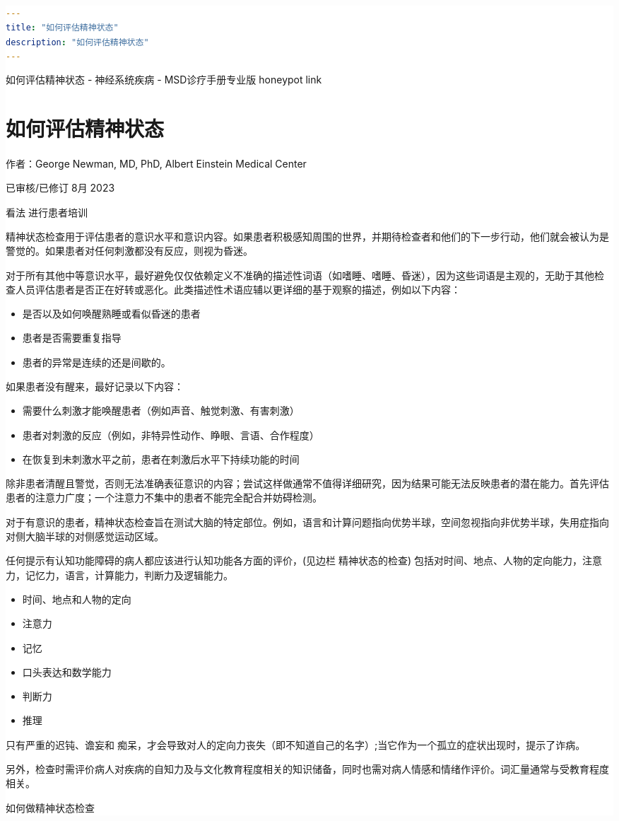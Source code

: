 ```yaml
---
title: "如何评估精神状态"
description: "如何评估精神状态"
---
```


﻿如何评估精神状态 \- 神经系统疾病 \- MSD诊疗手册专业版 honeypot link

# 如何评估精神状态

作者：George Newman, MD, PhD, Albert Einstein Medical Center

已审核/已修订 8月 2023

看法 进行患者培训

精神状态检查用于评估患者的意识水平和意识内容。如果患者积极感知周围的世界，并期待检查者和他们的下一步行动，他们就会被认为是警觉的。如果患者对任何刺激都没有反应，则视为昏迷。

对于所有其他中等意识水平，最好避免仅仅依赖定义不准确的描述性词语（如嗜睡、嗜睡、昏迷），因为这些词语是主观的，无助于其他检查人员评估患者是否正在好转或恶化。此类描述性术语应辅以更详细的基于观察的描述，例如以下内容：

- 是否以及如何唤醒熟睡或看似昏迷的患者

- 患者是否需要重复指导

- 患者的异常是连续的还是间歇的。


如果患者没有醒来，最好记录以下内容：

- 需要什么刺激才能唤醒患者（例如声音、触觉刺激、有害刺激）

- 患者对刺激的反应（例如，非特异性动作、睁眼、言语、合作程度）

- 在恢复到未刺激水平之前，患者在刺激后水平下持续功能的时间


除非患者清醒且警觉，否则无法准确表征意识的内容；尝试这样做通常不值得详细研究，因为结果可能无法反映患者的潜在能力。首先评估患者的注意力广度；一个注意力不集中的患者不能完全配合并妨碍检测。

对于有意识的患者，精神状态检查旨在测试大脑的特定部位。例如，语言和计算问题指向优势半球，空间忽视指向非优势半球，失用症指向对侧大脑半球的对侧感觉运动区域。

任何提示有认知功能障碍的病人都应该进行认知功能各方面的评价，(见边栏 精神状态的检查) 包括对时间、地点、人物的定向能力，注意力，记忆力，语言，计算能力，判断力及逻辑能力。

- 时间、地点和人物的定向

- 注意力

- 记忆

- 口头表达和数学能力

- 判断力

- 推理


只有严重的迟钝、谵妄和 痴呆，才会导致对人的定向力丧失（即不知道自己的名字）;当它作为一个孤立的症状出现时，提示了诈病。

另外，检查时需评价病人对疾病的自知力及与文化教育程度相关的知识储备，同时也需对病人情感和情绪作评价。词汇量通常与受教育程度相关。

如何做精神状态检查
